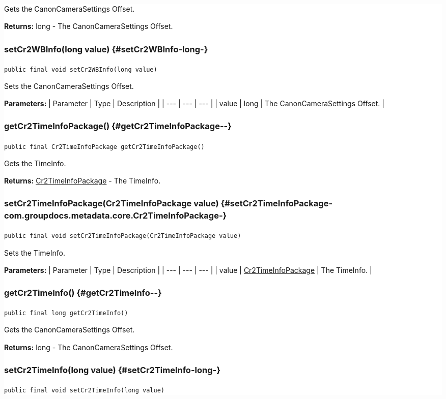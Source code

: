 
Gets the CanonCameraSettings Offset.

**Returns:**
long - The CanonCameraSettings Offset.
### setCr2WBInfo(long value) {#setCr2WBInfo-long-}
```
public final void setCr2WBInfo(long value)
```


Sets the CanonCameraSettings Offset.

**Parameters:**
| Parameter | Type | Description |
| --- | --- | --- |
| value | long | The CanonCameraSettings Offset. |

### getCr2TimeInfoPackage() {#getCr2TimeInfoPackage--}
```
public final Cr2TimeInfoPackage getCr2TimeInfoPackage()
```


Gets the TimeInfo.

**Returns:**
[Cr2TimeInfoPackage](../../com.groupdocs.metadata.core/cr2timeinfopackage) - The TimeInfo.
### setCr2TimeInfoPackage(Cr2TimeInfoPackage value) {#setCr2TimeInfoPackage-com.groupdocs.metadata.core.Cr2TimeInfoPackage-}
```
public final void setCr2TimeInfoPackage(Cr2TimeInfoPackage value)
```


Sets the TimeInfo.

**Parameters:**
| Parameter | Type | Description |
| --- | --- | --- |
| value | [Cr2TimeInfoPackage](../../com.groupdocs.metadata.core/cr2timeinfopackage) | The TimeInfo. |

### getCr2TimeInfo() {#getCr2TimeInfo--}
```
public final long getCr2TimeInfo()
```


Gets the CanonCameraSettings Offset.

**Returns:**
long - The CanonCameraSettings Offset.
### setCr2TimeInfo(long value) {#setCr2TimeInfo-long-}
```
public final void setCr2TimeInfo(long value)
```
